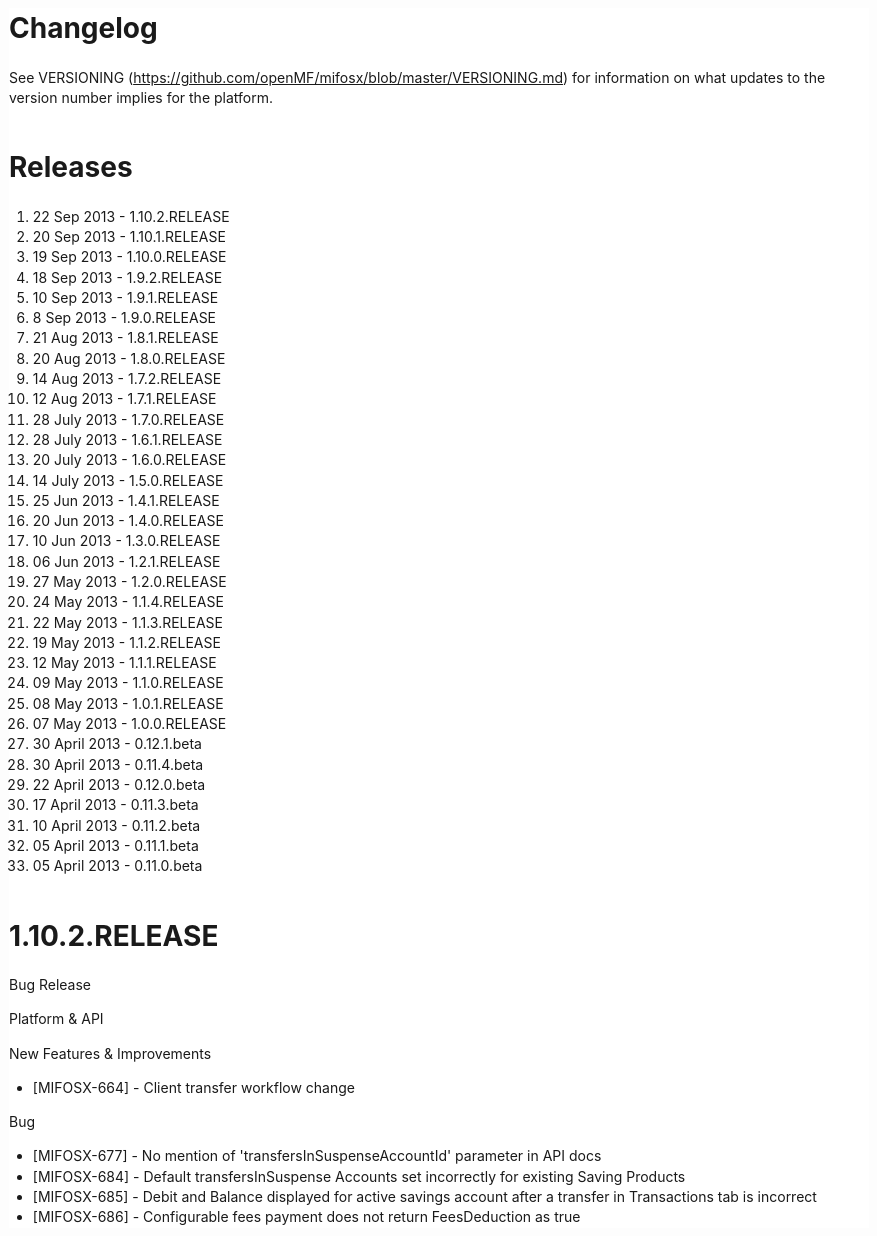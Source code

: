 Changelog
=====

See VERSIONING (https://github.com/openMF/mifosx/blob/master/VERSIONING.md) for information on what updates to the version number implies for the platform.

Releases
===============
1. 22 Sep 2013 - 1.10.2.RELEASE
1. 20 Sep 2013 - 1.10.1.RELEASE
1. 19 Sep 2013 - 1.10.0.RELEASE
1. 18 Sep 2013 - 1.9.2.RELEASE
1. 10 Sep 2013 - 1.9.1.RELEASE
1. 8 Sep 2013 - 1.9.0.RELEASE
1. 21 Aug 2013 - 1.8.1.RELEASE
1. 20 Aug 2013 - 1.8.0.RELEASE
1. 14 Aug 2013 - 1.7.2.RELEASE
1. 12 Aug 2013 - 1.7.1.RELEASE
1. 28 July 2013 - 1.7.0.RELEASE
1. 28 July 2013 - 1.6.1.RELEASE
1. 20 July 2013 - 1.6.0.RELEASE
1. 14 July 2013 - 1.5.0.RELEASE
1. 25 Jun 2013 - 1.4.1.RELEASE
1. 20 Jun 2013 - 1.4.0.RELEASE
1. 10 Jun 2013 - 1.3.0.RELEASE
1. 06 Jun 2013 - 1.2.1.RELEASE
1. 27 May 2013 - 1.2.0.RELEASE
1. 24 May 2013 - 1.1.4.RELEASE
1. 22 May 2013 - 1.1.3.RELEASE
1. 19 May 2013 - 1.1.2.RELEASE
1. 12 May 2013 - 1.1.1.RELEASE
1. 09 May 2013 - 1.1.0.RELEASE
1. 08 May 2013 - 1.0.1.RELEASE
1. 07 May 2013 - 1.0.0.RELEASE
1. 30 April 2013 - 0.12.1.beta
2. 30 April 2013 - 0.11.4.beta
1. 22 April 2013 - 0.12.0.beta
1. 17 April 2013 - 0.11.3.beta
1. 10 April 2013 - 0.11.2.beta
1. 05 April 2013 - 0.11.1.beta
1. 05 April 2013 - 0.11.0.beta

1.10.2.RELEASE
=============
Bug Release

Platform & API

New Features & Improvements
 - [MIFOSX-664] - Client transfer workflow change

Bug
 - [MIFOSX-677] - No mention of 'transfersInSuspenseAccountId' parameter in API docs
 - [MIFOSX-684] - Default transfersInSuspense Accounts set incorrectly for existing Saving Products
 - [MIFOSX-685] - Debit and Balance displayed for active savings account after a transfer in Transactions tab is incorrect
 - [MIFOSX-686] - Configurable fees payment does not return FeesDeduction as true
